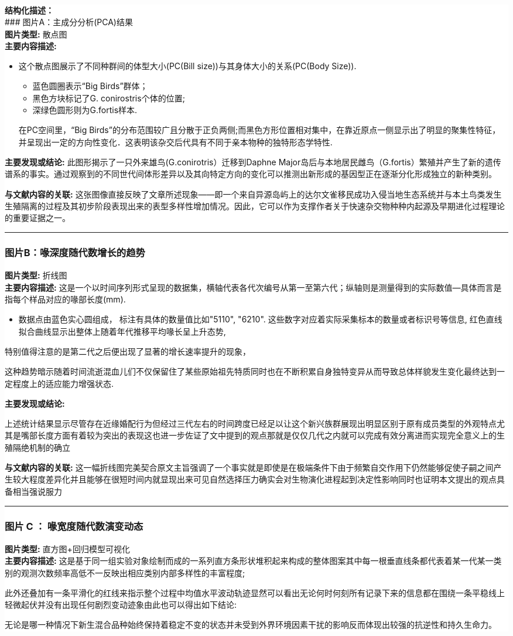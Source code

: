 <b>结构化描述：</b><br>### 图片A：主成分分析(PCA)结果  
**图片类型:** 散点图   
**主要内容描述:**
- 这个散点图展示了不同种群间的体型大小(PC(Bill size))与其身体大小的关系(PC(Body Size)).
    - 蓝色圆圈表示“Big Birds”群体；
    - 黑色方块标记了G. conirostris个体的位置;
    - 深绿色圆形则为G.fortis样本.
    
   在PC空间里，“Big Birds”的分布范围较广且分散于正负两侧;而黑色方形位置相对集中，在靠近原点一侧显示出了明显的聚集性特征，并呈现出一定的方向性变化．这表明该杂交后代具有不同于亲本物种的独特形态学特性.

**主要发现或结论:**
此图形揭示了一只外来雄鸟(G.conirotris）迁移到Daphne Major岛后与本地居民雌鸟（G.fortis）繁殖并产生了新的遗传谱系的事实。通过观察到的不同世代间体形差异以及其向特定方向的变化可以推测出新形成的基因型正在逐渐分化形成独立的新种类别。

**与文献内容的关联:**
这张图像直接反映了文章所述现象——即一个来自异源岛屿上的达尔文雀移民成功入侵当地生态系统并与本土鸟类发生生殖隔离的过程及其初步阶段表现出来的表型多样性增加情况。因此，它可以作为支撑作者关于快速杂交物种种内起源及早期进化过程理论的重要证据之一。

---

### 图片B：喙深度随代数增长的趋势 
**图片类型:** 折线图     
**主要内容描述:**
这是一个以时间序列形式呈现的数据集，横轴代表各代次编号从第一至第六代；纵轴则是测量得到的实际数值—具体而言是指每个样品对应的喙部长度(mm).
- 数据点由蓝色实心圆组成，
标注有具体的数量值比如"5110", "6210".
这些数字对应着实际采集标本的数量或者标识号等信息,
红色直线拟合曲线显示出整体上随着年代推移平均喙长呈上升态势,

特别值得注意的是第二代之后便出现了显著的增长速率提升的现象，

这种趋势暗示随着时间流逝混血儿们不仅保留住了某些原始祖先特质同时也在不断积累自身独特变异从而导致总体样貌发生变化最终达到一定程度上的适应能力增强状态.


**主要发现或结论:**

上述统计结果显示尽管存在近缘婚配行为但经过三代左右的时间跨度已经足以让这个新兴族群展现出明显区别于原有成员类型的外观特点尤其是嘴部长度方面有着较为突出的表现这也进一步佐证了文中提到的观点那就是仅仅几代之内就可以完成有效分离进而实现完全意义上的生殖隔绝机制的确立


**与文献内容的关联:**
这一幅折线图完美契合原文主旨强调了一个事实就是即使是在极端条件下由于频繁自交作用下仍然能够促使子嗣之间产生较大程度差异化并且能够在很短时间内就显现出来可见自然选择压力确实会对生物演化进程起到决定性影响同时也证明本文提出的观点具备相当强说服力



---

### 图片 C ： 喙宽度随代数演变动态
**图片类型:** 直方图+回归模型可视化      
**主要内容描述:**
这是基于同一组实验对象绘制而成的一系列直方条形状堆积起来构成的整体图案其中每一根垂直线条都代表着某一代某一类别的观测次数频率高低不一反映出相应类别内部多样性的丰富程度;

此外还叠加有一条平滑化的红线来指示整个过程中均值水平波动轨迹显然可以看出无论何时何刻所有记录下来的信息都在围绕一条平稳线上轻微起伏并没有出现任何剧烈变动迹象由此也可以得出如下结论:

无论是哪一种情况下新生混合品种始终保持着稳定不变的状态并未受到外界环境因素干扰的影响反而体现出较强的抗逆性和持久生命力。
